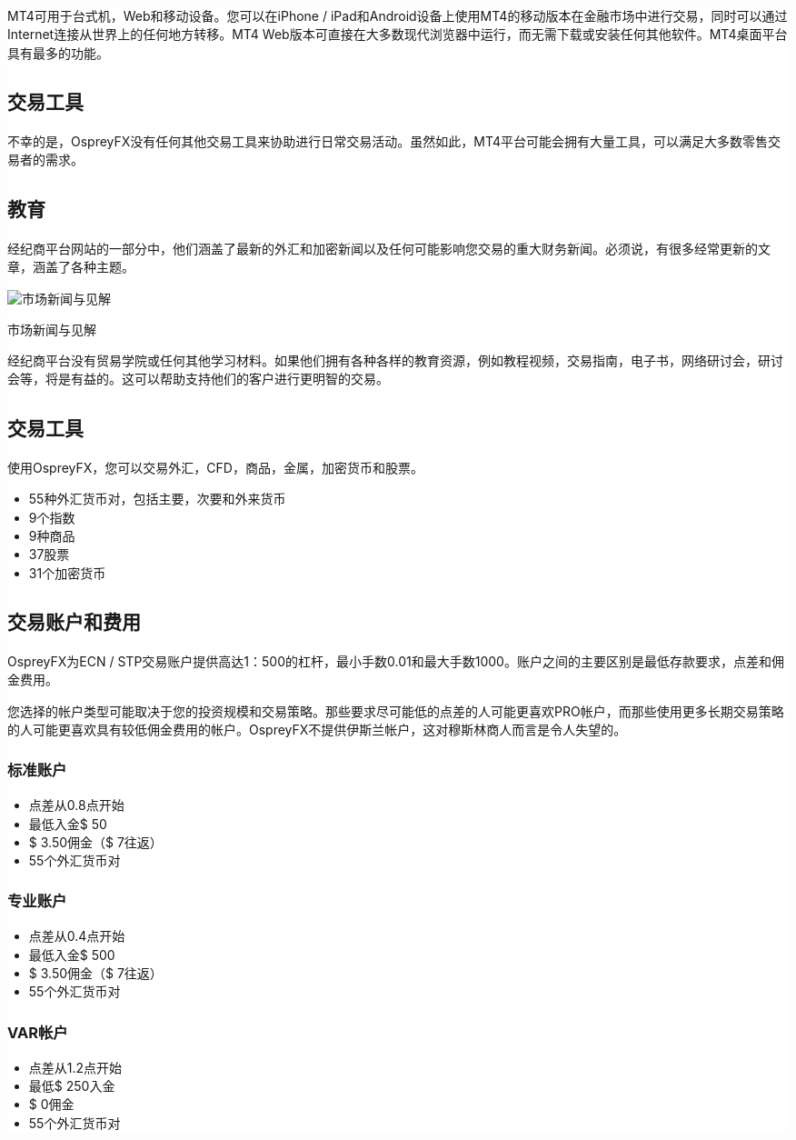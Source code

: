 MT4可用于台式机，Web和移动设备。您可以在iPhone / iPad和Android设备上使用MT4的移动版本在金融市场中进行交易，同时可以通过Internet连接从世界上的任何地方转移。MT4 Web版本可直接在大多数现代浏览器中运行，而无需下载或安装任何其他软件。MT4桌面平台具有最多的功能。

## 交易工具

不幸的是，OspreyFX没有任何其他交易工具来协助进行日常交易活动。虽然如此，MT4平台可能会拥有大量工具，可以满足大多数零售交易者的需求。

## 教育

经纪商平台网站的一部分中，他们涵盖了最新的外汇和加密新闻以及任何可能影响您交易的重大财务新闻。必须说，有很多经常更新的文章，涵盖了各种主题。

![市场新闻与见解](https://cdn.fendou.la/funstoutiao/2020/11/Osprey-FX-Review-Market-News-Insights-1024x469.png "市场新闻与见解")

市场新闻与见解

经纪商平台没有贸易学院或任何其他学习材料。如果他们拥有各种各样的教育资源，例如教程视频，交易指南，电子书，网络研讨会，研讨会等，将是有益的。这可以帮助支持他们的客户进行更明智的交易。

## 交易工具

使用OspreyFX，您可以交易外汇，CFD，商品，金属，加密货币和股票。

- 55种外汇货币对，包括主要，次要和外来货币
- 9个指数
- 9种商品
- 37股票
- 31个加密货币

## 交易账户和费用

OspreyFX为ECN / STP交易账户提供高达1：500的杠杆，最小手数0.01和最大手数1000。账户之间的主要区别是最低存款要求，点差和佣金费用。

您选择的帐户类型可能取决于您的投资规模和交易策略。那些要求尽可能低的点差的人可能更喜欢PRO帐户，而那些使用更多长期交易策略的人可能更喜欢具有较低佣金费用的帐户。OspreyFX不提供伊斯兰帐户，这对穆斯林商人而言是令人失望的。

### 标准账户

- 点差从0.8点开始
- 最低入金$ 50
- $ 3.50佣金（$ 7往返）
- 55个外汇货币对

### 专业账户

- 点差从0.4点开始
- 最低入金$ 500
- $ 3.50佣金（$ 7往返）
- 55个外汇货币对

### VAR帐户

- 点差从1.2点开始
- 最低$ 250入金
- $ 0佣金
- 55个外汇货币对
